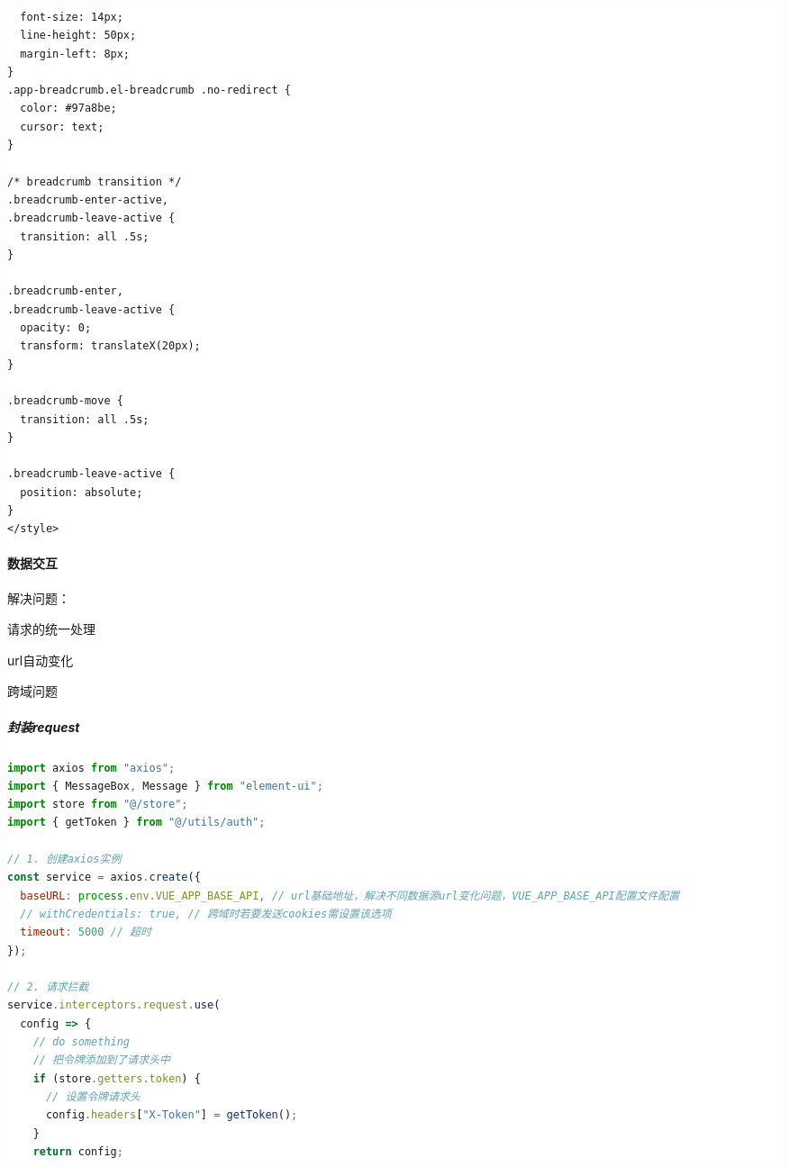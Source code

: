 ```vue
  font-size: 14px;
  line-height: 50px;
  margin-left: 8px;
}
.app-breadcrumb.el-breadcrumb .no-redirect {
  color: #97a8be;
  cursor: text;
}

/* breadcrumb transition */
.breadcrumb-enter-active,
.breadcrumb-leave-active {
  transition: all .5s;
}

.breadcrumb-enter,
.breadcrumb-leave-active {
  opacity: 0;
  transform: translateX(20px);
}

.breadcrumb-move {
  transition: all .5s;
}

.breadcrumb-leave-active {
  position: absolute;
}
</style>
```

#### 数据交互

解决问题：

请求的统一处理

url自动变化

跨域问题

##### 封装request

```js
import axios from "axios";
import { MessageBox, Message } from "element-ui";
import store from "@/store";
import { getToken } from "@/utils/auth";

// 1. 创建axios实例
const service = axios.create({
  baseURL: process.env.VUE_APP_BASE_API, // url基础地址，解决不同数据源url变化问题，VUE_APP_BASE_API配置文件配置
  // withCredentials: true, // 跨域时若要发送cookies需设置该选项
  timeout: 5000 // 超时
});

// 2. 请求拦截
service.interceptors.request.use(
  config => {
    // do something
    // 把令牌添加到了请求头中
    if (store.getters.token) {
      // 设置令牌请求头
      config.headers["X-Token"] = getToken();
    }
    return config;
```